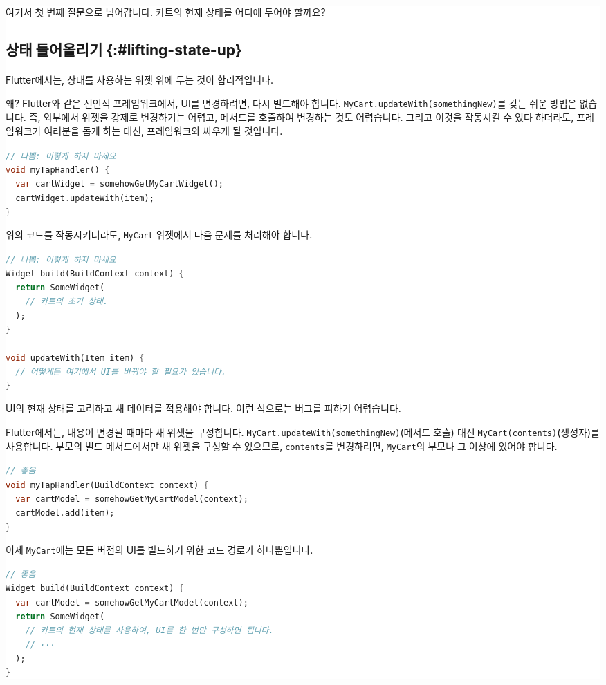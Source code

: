 여기서 첫 번째 질문으로 넘어갑니다. 카트의 현재 상태를 어디에 두어야 할까요?

## 상태 들어올리기 {:#lifting-state-up}

Flutter에서는, 상태를 사용하는 위젯 위에 두는 것이 합리적입니다.

왜? Flutter와 같은 선언적 프레임워크에서, UI를 변경하려면, 다시 빌드해야 합니다. 
`MyCart.updateWith(somethingNew)`를 갖는 쉬운 방법은 없습니다. 
즉, 외부에서 위젯을 강제로 변경하기는 어렵고, 메서드를 호출하여 변경하는 것도 어렵습니다. 
그리고 이것을 작동시킬 수 있다 하더라도, 프레임워크가 여러분을 돕게 하는 대신, 프레임워크와 싸우게 될 것입니다.

```dart
// 나쁨: 이렇게 하지 마세요
void myTapHandler() {
  var cartWidget = somehowGetMyCartWidget();
  cartWidget.updateWith(item);
}
```

위의 코드를 작동시키더라도, `MyCart` 위젯에서 다음 문제를 처리해야 합니다.

```dart
// 나쁨: 이렇게 하지 마세요
Widget build(BuildContext context) {
  return SomeWidget(
    // 카트의 초기 상태.
  );
}

void updateWith(Item item) {
  // 어떻게든 여기에서 UI를 바꿔야 할 필요가 있습니다.
}
```

UI의 현재 상태를 고려하고 새 데이터를 적용해야 합니다. 이런 식으로는 버그를 피하기 어렵습니다.

Flutter에서는, 내용이 변경될 때마다 새 위젯을 구성합니다. 
`MyCart.updateWith(somethingNew)`(메서드 호출) 대신 `MyCart(contents)`(생성자)를 사용합니다. 
부모의 빌드 메서드에서만 새 위젯을 구성할 수 있으므로, `contents`를 변경하려면, `MyCart`의 부모나 그 이상에 있어야 합니다.

<?code-excerpt "lib/src/provider.dart (my-tap-handler)"?>
```dart
// 좋음
void myTapHandler(BuildContext context) {
  var cartModel = somehowGetMyCartModel(context);
  cartModel.add(item);
}
```

이제 `MyCart`에는 모든 버전의 UI를 빌드하기 위한 코드 경로가 하나뿐입니다.

<?code-excerpt "lib/src/provider.dart (build)"?>
```dart
// 좋음
Widget build(BuildContext context) {
  var cartModel = somehowGetMyCartModel(context);
  return SomeWidget(
    // 카트의 현재 상태를 사용하여, UI를 한 번만 구성하면 됩니다.
    // ···
  );
}
```
